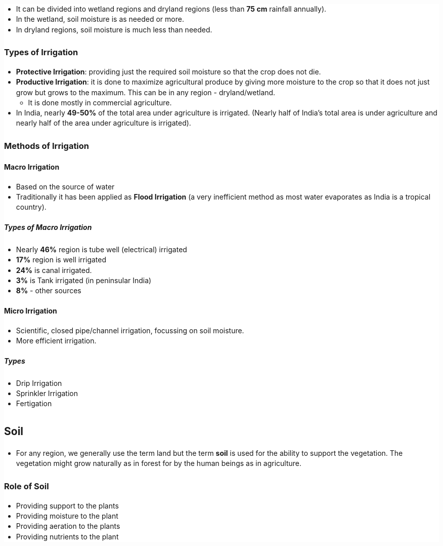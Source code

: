 -   It can be divided into wetland regions and dryland regions (less than **75 cm** rainfall annually).
-   In the wetland, soil moisture is as needed or more.
-   In dryland regions, soil moisture is much less than needed.

### Types of Irrigation

-   **Protective Irrigation**: providing just the required soil moisture so that the crop does not die.
-   **Productive Irrigation**: it is done to maximize agricultural produce by giving more moisture to the crop so that it does not just grow but grows to the maximum. This can be in any region - dryland/wetland.
    -   It is done mostly in commercial agriculture.
-   In India, nearly **49-50%** of the total area under agriculture is irrigated. (Nearly half of India’s total area is under agriculture and nearly half of the area under agriculture is irrigated).

### Methods of Irrigation

#### Macro Irrigation

-   Based on the source of water
-   Traditionally it has been applied as **Flood Irrigation** (a very inefficient method as most water evaporates as India is a tropical country).

##### Types of Macro Irrigation

-   Nearly **46%** region is tube well (electrical) irrigated
-   **17%** region is well irrigated
-   **24%** is canal irrigated.
-   **3%** is Tank irrigated (in peninsular India)
-   **8%** - other sources

#### Micro Irrigation

-   Scientific, closed pipe/channel irrigation, focussing on soil moisture.
-   More efficient irrigation.

##### Types

-   Drip Irrigation
-   Sprinkler Irrigation
-   Fertigation

## Soil

-   For any region, we generally use the term land but the term **soil** is used for the ability to support the vegetation. The vegetation might grow naturally as in forest for by the human beings as in agriculture.

### Role of Soil

-   Providing support to the plants
-   Providing moisture to the plant
-   Providing aeration to the plants
-   Providing nutrients to the plant

